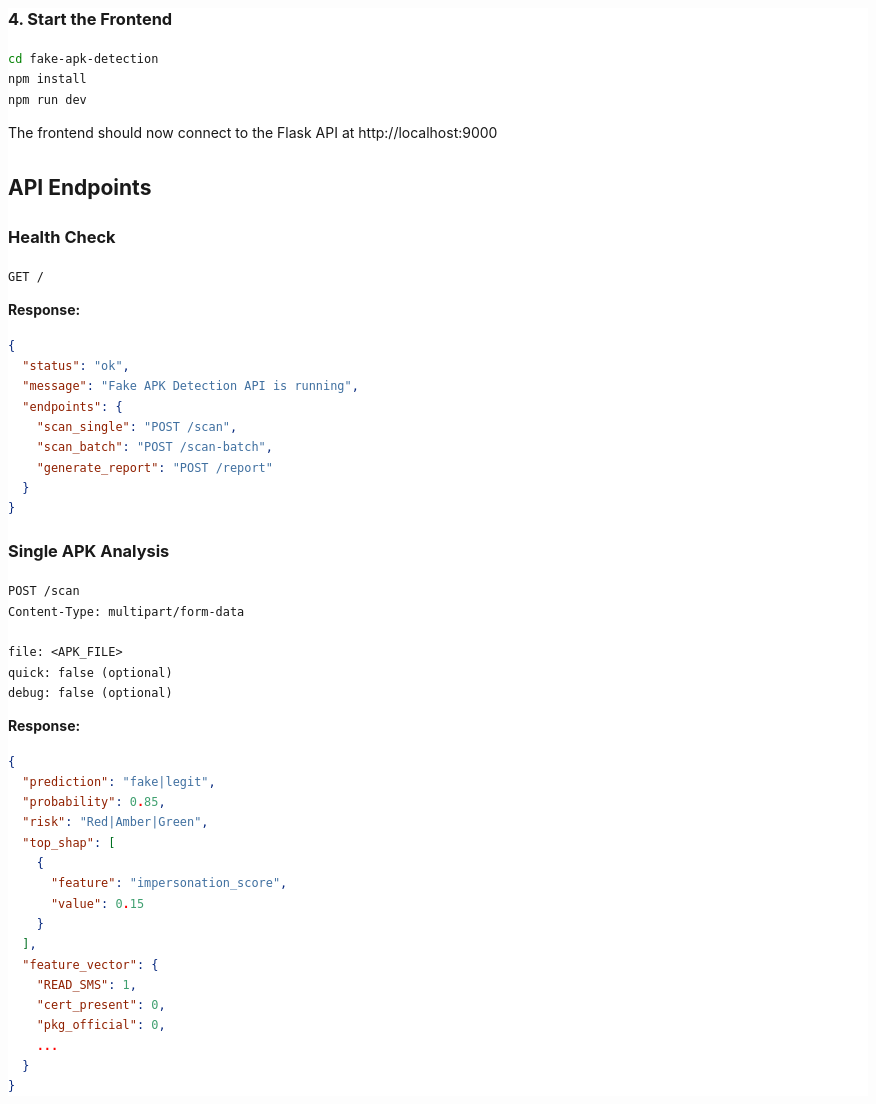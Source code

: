 ### 4. Start the Frontend

```bash
cd fake-apk-detection
npm install
npm run dev
```

The frontend should now connect to the Flask API at http://localhost:9000

## API Endpoints

### Health Check
```http
GET /
```

**Response:**
```json
{
  "status": "ok",
  "message": "Fake APK Detection API is running",
  "endpoints": {
    "scan_single": "POST /scan",
    "scan_batch": "POST /scan-batch", 
    "generate_report": "POST /report"
  }
}
```

### Single APK Analysis
```http
POST /scan
Content-Type: multipart/form-data

file: <APK_FILE>
quick: false (optional)
debug: false (optional)
```

**Response:**
```json
{
  "prediction": "fake|legit",
  "probability": 0.85,
  "risk": "Red|Amber|Green",
  "top_shap": [
    {
      "feature": "impersonation_score",
      "value": 0.15
    }
  ],
  "feature_vector": {
    "READ_SMS": 1,
    "cert_present": 0,
    "pkg_official": 0,
    ...
  }
}
```
